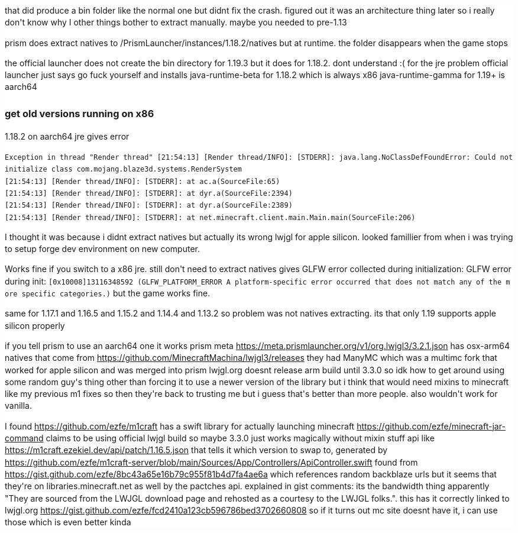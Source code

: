 that did produce a bin folder like the normal one but didnt fix the crash. figured out it was an architecture thing later so i really don't know why I other things bother to extract manually. maybe you needed to pre-1.13

prism does extract natives to /PrismLauncher/instances/1.18.2/natives but at runtime. the folder disappears when the game stops

the official launcher does not create the bin directory for 1.19.3 but it does for 1.18.2. dont understand :(
for the jre problem official launcher just says go fuck yourself and installs java-runtime-beta for 1.18.2 which is always x86
java-runtime-gamma for 1.19+ is aarch64

### get old versions running on x86

1.18.2 on aarch64 jre gives error 
```
Exception in thread "Render thread" [21:54:13] [Render thread/INFO]: [STDERR]: java.lang.NoClassDefFoundError: Could not initialize class com.mojang.blaze3d.systems.RenderSystem
[21:54:13] [Render thread/INFO]: [STDERR]: at ac.a(SourceFile:65)
[21:54:13] [Render thread/INFO]: [STDERR]: at dyr.a(SourceFile:2394)
[21:54:13] [Render thread/INFO]: [STDERR]: at dyr.a(SourceFile:2389)
[21:54:13] [Render thread/INFO]: [STDERR]: at net.minecraft.client.main.Main.main(SourceFile:206)
```
I thought it was because i didnt extract natives but actually its wrong lwjgl for apple silicon. looked famillier from when i was trying to setup forge dev environment on new computer. 

Works fine if you switch to a x86 jre. still don't need to extract natives
gives GLFW error collected during initialization: GLFW error during init: `[0x10008]13116348592 (GLFW_PLATFORM_ERROR A platform-specific error occurred that does not match any of the more specific categories.)`
but the game works fine.

same for 1.17.1 and 1.16.5 and 1.15.2 and 1.14.4 and 1.13.2
so problem was not natives extracting. its that only 1.19 supports apple silicon properly

if you tell prism to use an aarch64 one it works
prism meta https://meta.prismlauncher.org/v1/org.lwjgl3/3.2.1.json
has osx-arm64 natives that come from https://github.com/MinecraftMachina/lwjgl3/releases
they had ManyMC which was a multimc fork that worked for apple silicon and was merged into prism
lwjgl.org doesnt release arm build until 3.3.0 so idk how to get around using some random guy's thing other than forcing it to use a newer version of the library but i think that would need mixins to minecraft like my previous m1 fixes so then they're back to trusting me but i guess that's better than more people. also wouldn't work for vanilla. 

I found https://github.com/ezfe/m1craft
has a swift library for actually launching minecraft https://github.com/ezfe/minecraft-jar-command
claims to be using official lwjgl build so maybe 3.3.0 just works magically without mixin stuff
api like https://m1craft.ezekiel.dev/api/patch/1.16.5.json that tells it which version to swap to, generated by https://github.com/ezfe/m1craft-server/blob/main/Sources/App/Controllers/ApiController.swift
found from https://gist.github.com/ezfe/8bc43a65e16b79c955f81b4d7fa4ae6a which references random backblaze urls but it seems that they're on libraries.minecraft.net as well by the pactches api. 
explained in gist comments: its the bandwidth thing apparently "They are sourced from the LWJGL download page and rehosted as a courtesy to the LWJGL folks.". this has it correctly linked to lwjgl.org https://gist.github.com/ezfe/fcd2410a123cb596786bed3702660808 so if it turns out mc site doesnt have it, i can use those which is even better kinda
